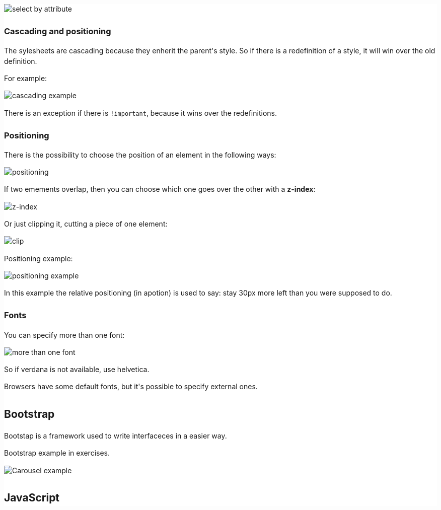   ![select by attribute](https://i.imgur.com/sPrr34O.png)

  ### Cascading and positioning

  The sylesheets are cascading because they enherit the parent's style. So if there is a redefinition of a style, it will win over the old definition.

  For example:

  ![cascading example](https://i.imgur.com/bQUnLVU.png)

  There is an exception if there is `!important`, because it wins over the redefinitions.

  ### Positioning

  There is the possibility to choose the position of an element in the following ways:

  ![positioning](https://i.imgur.com/LCyZszM.png)

  If two emements overlap, then you can choose which one goes over the other with a **z-index**:

  ![z-index](https://i.imgur.com/29pAKD5.png)

  Or just clipping it, cutting a piece of one element:

  ![clip](https://i.imgur.com/uGcGB2V.png)

  Positioning example:

  ![positioning example](https://i.imgur.com/AmQekan.png)

  In this example the relative positioning (in apotion) is used to say: stay 30px more left than you were supposed to do.

  ### Fonts

  You can specify more than one font:

  ![more than one font](https://i.imgur.com/h8x2d78.png)

  So if verdana is not available, use helvetica.

  Browsers have some default fonts, but it's possible to specify external ones.

  ## Bootstrap

  Bootstap is a framework used to write interfaceces in a easier way.

  Bootstrap example in exercises.

  ![Carousel example](https://i.imgur.com/J6Ri3vW.png)

  ## JavaScript
